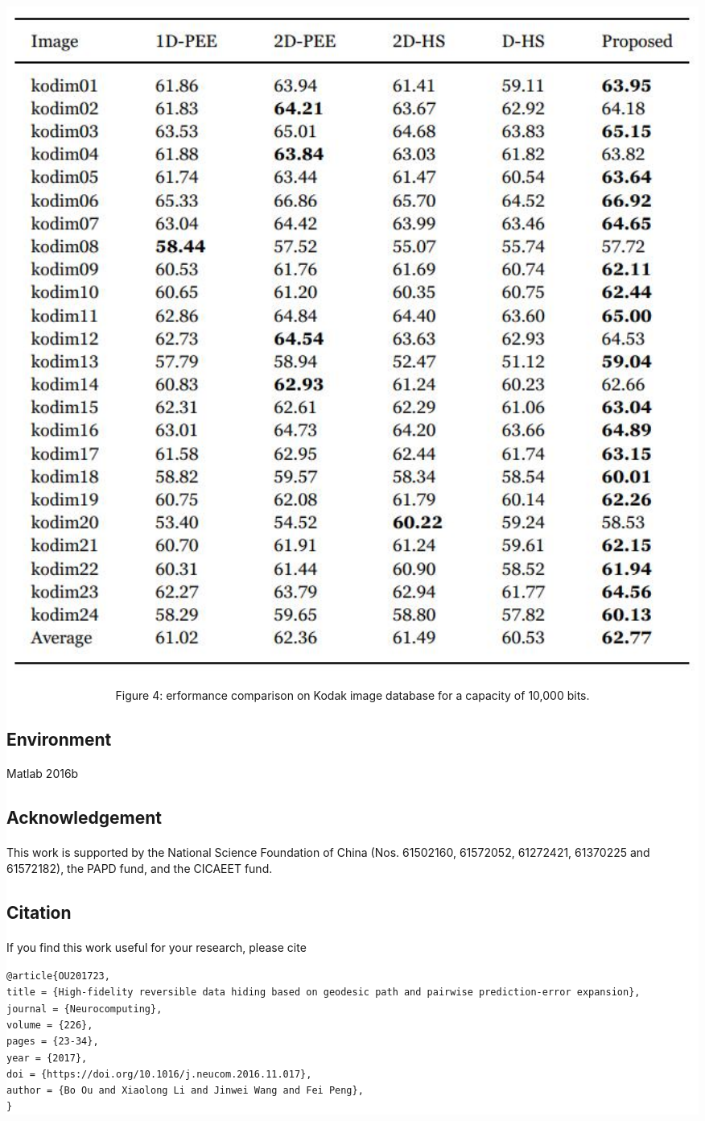 <p align="center"> <img src="./R2.jpg" width="100%">    </p>
<p align="center"> Figure 4: erformance comparison on Kodak image database for a capacity of 10,000 bits.</p>



## Environment
Matlab 2016b <br>


## Acknowledgement
This work is supported by the National Science Foundation of China (Nos. 61502160, 61572052, 61272421, 61370225 and 61572182), the PAPD fund, and the CICAEET fund.


## Citation
If you find this work useful for your research, please cite
```
@article{OU201723,
title = {High-fidelity reversible data hiding based on geodesic path and pairwise prediction-error expansion},
journal = {Neurocomputing},
volume = {226},
pages = {23-34},
year = {2017},
doi = {https://doi.org/10.1016/j.neucom.2016.11.017},
author = {Bo Ou and Xiaolong Li and Jinwei Wang and Fei Peng},
}
```
